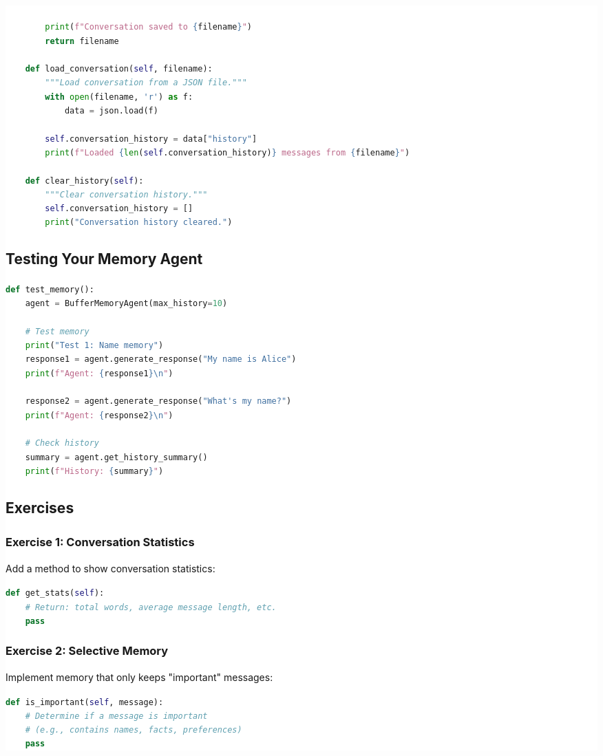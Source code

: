 ```python

        print(f"Conversation saved to {filename}")
        return filename

    def load_conversation(self, filename):
        """Load conversation from a JSON file."""
        with open(filename, 'r') as f:
            data = json.load(f)

        self.conversation_history = data["history"]
        print(f"Loaded {len(self.conversation_history)} messages from {filename}")

    def clear_history(self):
        """Clear conversation history."""
        self.conversation_history = []
        print("Conversation history cleared.")
```

## Testing Your Memory Agent

```python
def test_memory():
    agent = BufferMemoryAgent(max_history=10)

    # Test memory
    print("Test 1: Name memory")
    response1 = agent.generate_response("My name is Alice")
    print(f"Agent: {response1}\n")

    response2 = agent.generate_response("What's my name?")
    print(f"Agent: {response2}\n")

    # Check history
    summary = agent.get_history_summary()
    print(f"History: {summary}")
```

## Exercises

### Exercise 1: Conversation Statistics
Add a method to show conversation statistics:
```python
def get_stats(self):
    # Return: total words, average message length, etc.
    pass
```

### Exercise 2: Selective Memory
Implement memory that only keeps "important" messages:
```python
def is_important(self, message):
    # Determine if a message is important
    # (e.g., contains names, facts, preferences)
    pass
```
